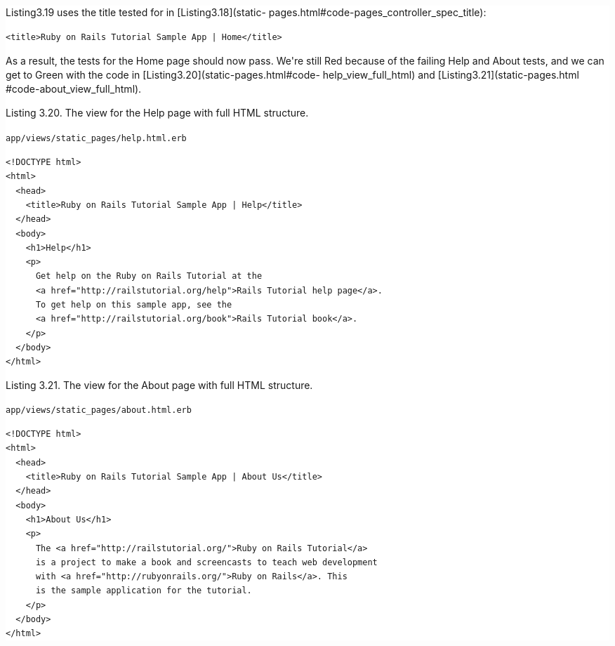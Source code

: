     

Listing3.19
uses the title tested for in [Listing3.18](static-
pages.html#code-pages_controller_spec_title):

    
    <title>Ruby on Rails Tutorial Sample App | Home</title>
    

As a result, the tests for the Home page should now pass. We're still Red
because of the failing Help and About tests, and we can get to Green with the
code in [Listing3.20](static-pages.html#code-
help_view_full_html) and [Listing3.21](static-pages.html
#code-about_view_full_html).

Listing 3.20. The view for the Help page with full HTML structure.

`app/views/static_pages/help.html.erb`

    
    <!DOCTYPE html>
    <html>
      <head>
        <title>Ruby on Rails Tutorial Sample App | Help</title>
      </head>
      <body>
        <h1>Help</h1>
        <p>
          Get help on the Ruby on Rails Tutorial at the
          <a href="http://railstutorial.org/help">Rails Tutorial help page</a>.
          To get help on this sample app, see the
          <a href="http://railstutorial.org/book">Rails Tutorial book</a>.
        </p>
      </body>
    </html>
    

Listing 3.21. The view for the About page with full HTML structure.

`app/views/static_pages/about.html.erb`

    
    <!DOCTYPE html>
    <html>
      <head>
        <title>Ruby on Rails Tutorial Sample App | About Us</title>
      </head>
      <body>
        <h1>About Us</h1>
        <p>
          The <a href="http://railstutorial.org/">Ruby on Rails Tutorial</a>
          is a project to make a book and screencasts to teach web development
          with <a href="http://rubyonrails.org/">Ruby on Rails</a>. This
          is the sample application for the tutorial.
        </p>
      </body>
    </html>
    